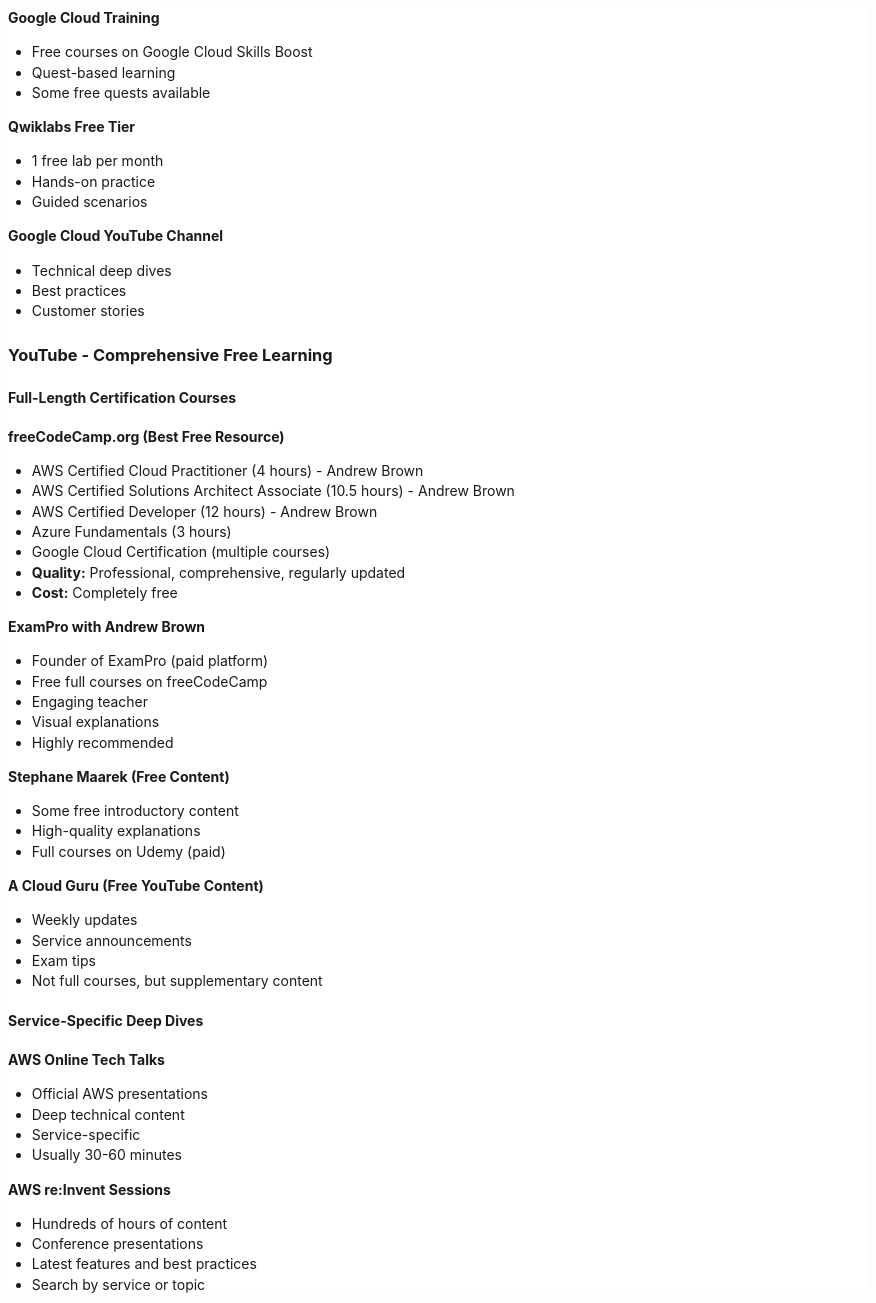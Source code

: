 **Google Cloud Training**
- Free courses on Google Cloud Skills Boost
- Quest-based learning
- Some free quests available

**Qwiklabs Free Tier**
- 1 free lab per month
- Hands-on practice
- Guided scenarios

**Google Cloud YouTube Channel**
- Technical deep dives
- Best practices
- Customer stories

### YouTube - Comprehensive Free Learning

#### Full-Length Certification Courses

**freeCodeCamp.org (Best Free Resource)**
- AWS Certified Cloud Practitioner (4 hours) - Andrew Brown
- AWS Certified Solutions Architect Associate (10.5 hours) - Andrew Brown
- AWS Certified Developer (12 hours) - Andrew Brown
- Azure Fundamentals (3 hours)
- Google Cloud Certification (multiple courses)
- **Quality:** Professional, comprehensive, regularly updated
- **Cost:** Completely free

**ExamPro with Andrew Brown**
- Founder of ExamPro (paid platform)
- Free full courses on freeCodeCamp
- Engaging teacher
- Visual explanations
- Highly recommended

**Stephane Maarek (Free Content)**
- Some free introductory content
- High-quality explanations
- Full courses on Udemy (paid)

**A Cloud Guru (Free YouTube Content)**
- Weekly updates
- Service announcements
- Exam tips
- Not full courses, but supplementary content

#### Service-Specific Deep Dives

**AWS Online Tech Talks**
- Official AWS presentations
- Deep technical content
- Service-specific
- Usually 30-60 minutes

**AWS re:Invent Sessions**
- Hundreds of hours of content
- Conference presentations
- Latest features and best practices
- Search by service or topic
